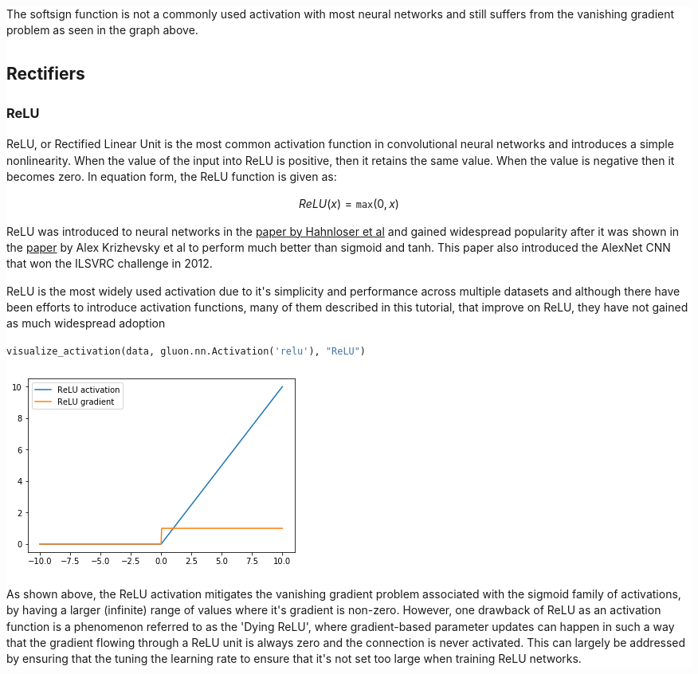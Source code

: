 
The softsign function is not a commonly used activation with most neural networks and still suffers from the vanishing gradient problem as seen in the graph above.

## Rectifiers

### ReLU
ReLU, or Rectified Linear Unit is the most common activation function in convolutional neural networks and introduces a simple nonlinearity. When the value of the input into ReLU is positive, then it retains the same value. When the value is negative then it becomes zero. In equation form, the ReLU function is given as:

$$ ReLU(x) = \mathtt{max}(0, x) $$

ReLU was introduced to neural networks in the [paper by Hahnloser et al](https://papers.nips.cc/paper/1793-permitted-and-forbidden-sets-in-symmetric-threshold-linear-networks.pdf) and gained widespread popularity after it was shown in the [paper](https://papers.nips.cc/paper/4824-imagenet-classification-with-deep-convolutional-neural-networks.pdf) by Alex Krizhevsky et al to perform much better than sigmoid and tanh. This paper also introduced the AlexNet CNN that won the ILSVRC challenge in 2012.

ReLU is the most widely used activation due to it's simplicity and performance across multiple datasets and although there have been efforts to introduce activation functions, many of them described in this tutorial, that improve on ReLU, they have not gained as much widespread adoption



```python
visualize_activation(data, gluon.nn.Activation('relu'), "ReLU")
```


![png](output_15_0.png)


As shown above, the ReLU activation mitigates the vanishing gradient problem associated with the sigmoid family of activations, by having a larger (infinite) range of values where it's gradient is non-zero. However, one drawback of ReLU as an activation function is a phenomenon referred to as the 'Dying ReLU', where gradient-based parameter updates can happen in such a way that the gradient flowing through a ReLU unit is always zero and the connection is never activated. This can largely be addressed by ensuring that the tuning the learning rate to ensure that it's not set too large when training ReLU networks.
